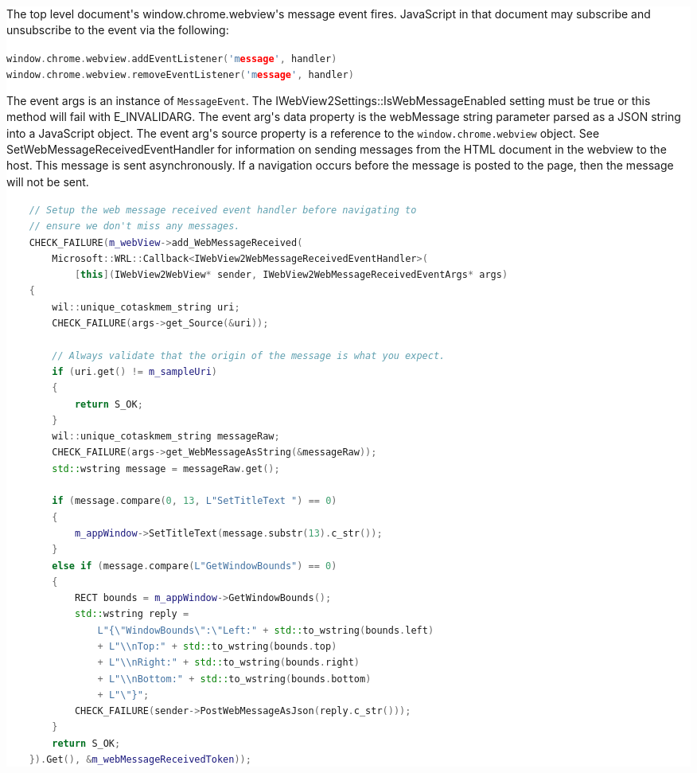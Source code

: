 The top level document's window.chrome.webview's message event fires. JavaScript in that document may subscribe and unsubscribe to the event via the following: 

```cpp
window.chrome.webview.addEventListener('message', handler)
window.chrome.webview.removeEventListener('message', handler)
```

 The event args is an instance of `MessageEvent`. The IWebView2Settings::IsWebMessageEnabled setting must be true or this method will fail with E_INVALIDARG. The event arg's data property is the webMessage string parameter parsed as a JSON string into a JavaScript object. The event arg's source property is a reference to the `window.chrome.webview` object. See SetWebMessageReceivedEventHandler for information on sending messages from the HTML document in the webview to the host. This message is sent asynchronously. If a navigation occurs before the message is posted to the page, then the message will not be sent.

```cpp
    // Setup the web message received event handler before navigating to
    // ensure we don't miss any messages.
    CHECK_FAILURE(m_webView->add_WebMessageReceived(
        Microsoft::WRL::Callback<IWebView2WebMessageReceivedEventHandler>(
            [this](IWebView2WebView* sender, IWebView2WebMessageReceivedEventArgs* args)
    {
        wil::unique_cotaskmem_string uri;
        CHECK_FAILURE(args->get_Source(&uri));

        // Always validate that the origin of the message is what you expect.
        if (uri.get() != m_sampleUri)
        {
            return S_OK;
        }
        wil::unique_cotaskmem_string messageRaw;
        CHECK_FAILURE(args->get_WebMessageAsString(&messageRaw));
        std::wstring message = messageRaw.get();

        if (message.compare(0, 13, L"SetTitleText ") == 0)
        {
            m_appWindow->SetTitleText(message.substr(13).c_str());
        }
        else if (message.compare(L"GetWindowBounds") == 0)
        {
            RECT bounds = m_appWindow->GetWindowBounds();
            std::wstring reply =
                L"{\"WindowBounds\":\"Left:" + std::to_wstring(bounds.left)
                + L"\\nTop:" + std::to_wstring(bounds.top)
                + L"\\nRight:" + std::to_wstring(bounds.right)
                + L"\\nBottom:" + std::to_wstring(bounds.bottom)
                + L"\"}";
            CHECK_FAILURE(sender->PostWebMessageAsJson(reply.c_str()));
        }
        return S_OK;
    }).Get(), &m_webMessageReceivedToken));
```
